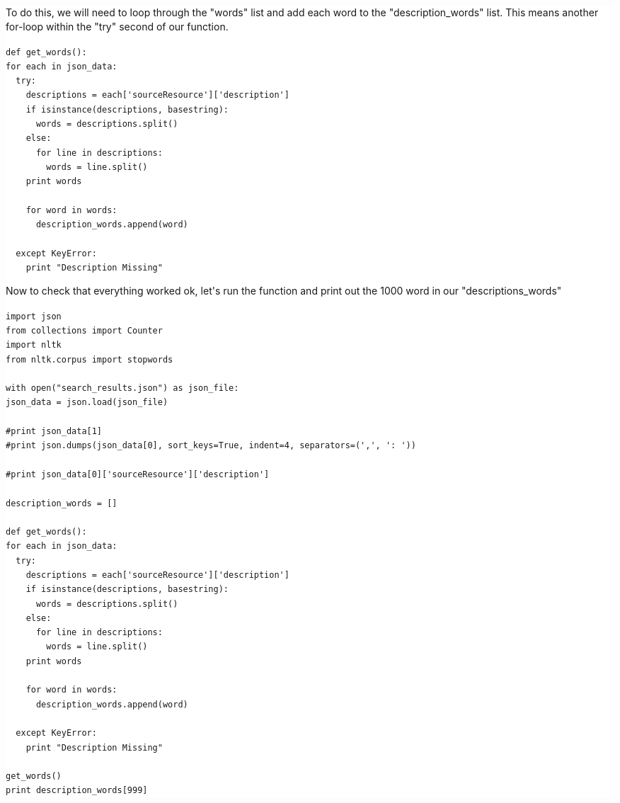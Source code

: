 To do this, we will need to loop through the "words" list and add each word to the "description_words" list. This means another for-loop within the "try" second of our function.

	def get_words():
    for each in json_data:
      try:
        descriptions = each['sourceResource']['description']
        if isinstance(descriptions, basestring):
          words = descriptions.split()
        else:
          for line in descriptions:
            words = line.split()
        print words

        for word in words:
          description_words.append(word)

      except KeyError:
        print "Description Missing"


Now to check that everything worked ok, let's run the function and print out the 1000 word in our "descriptions_words"

	import json
	from collections import Counter
	import nltk
	from nltk.corpus import stopwords

	with open("search_results.json") as json_file:
    json_data = json.load(json_file)
		
	#print json_data[1]
	#print json.dumps(json_data[0], sort_keys=True, indent=4, separators=(',', ': '))

	#print json_data[0]['sourceResource']['description']

	description_words = []

	def get_words():
    for each in json_data:
      try:
        descriptions = each['sourceResource']['description']
        if isinstance(descriptions, basestring):
          words = descriptions.split()
        else:
          for line in descriptions:
            words = line.split()
        print words

        for word in words:
          description_words.append(word)

      except KeyError:
        print "Description Missing"
  
    get_words()
    print description_words[999]

